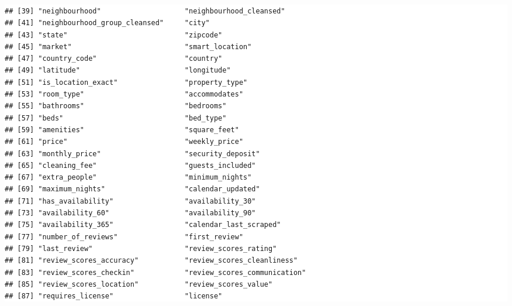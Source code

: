     ## [39] "neighbourhood"                    "neighbourhood_cleansed"          
    ## [41] "neighbourhood_group_cleansed"     "city"                            
    ## [43] "state"                            "zipcode"                         
    ## [45] "market"                           "smart_location"                  
    ## [47] "country_code"                     "country"                         
    ## [49] "latitude"                         "longitude"                       
    ## [51] "is_location_exact"                "property_type"                   
    ## [53] "room_type"                        "accommodates"                    
    ## [55] "bathrooms"                        "bedrooms"                        
    ## [57] "beds"                             "bed_type"                        
    ## [59] "amenities"                        "square_feet"                     
    ## [61] "price"                            "weekly_price"                    
    ## [63] "monthly_price"                    "security_deposit"                
    ## [65] "cleaning_fee"                     "guests_included"                 
    ## [67] "extra_people"                     "minimum_nights"                  
    ## [69] "maximum_nights"                   "calendar_updated"                
    ## [71] "has_availability"                 "availability_30"                 
    ## [73] "availability_60"                  "availability_90"                 
    ## [75] "availability_365"                 "calendar_last_scraped"           
    ## [77] "number_of_reviews"                "first_review"                    
    ## [79] "last_review"                      "review_scores_rating"            
    ## [81] "review_scores_accuracy"           "review_scores_cleanliness"       
    ## [83] "review_scores_checkin"            "review_scores_communication"     
    ## [85] "review_scores_location"           "review_scores_value"             
    ## [87] "requires_license"                 "license"                         